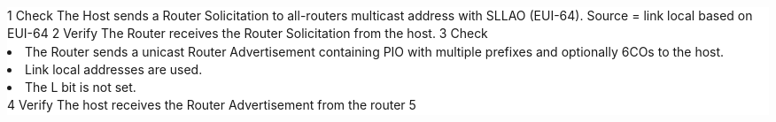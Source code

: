 <td>
1
</td>
<td>
Check
</td>
<td>
The Host sends a Router Solicitation to all-routers multicast address
with SLLAO (EUI-64). Source = link local based on EUI-64
</td>
</tr>
<tr>
<td>
</td>
<td>
2
</td>
<td>
Verify
</td>
<td>
The Router receives the Router Solicitation from the host.
</td>
</tr>
<tr>
<td>
</td>
<td>
3
</td>
<td>
Check
</td>
<td>
<li>
The Router sends a unicast Router Advertisement containing PIO with
multiple prefixes and optionally 6COs to the host.
</li>
<li>
Link local addresses are used.
</li>
<li>
The L bit is not set.
</li>
</td>
</tr>
<tr>
<td>
</td>
<td>
4
</td>
<td>
Verify
</td>
<td>
The host receives the Router Advertisement from the router
</td>
</tr>
<tr>
<td>
</td>
<td>
5